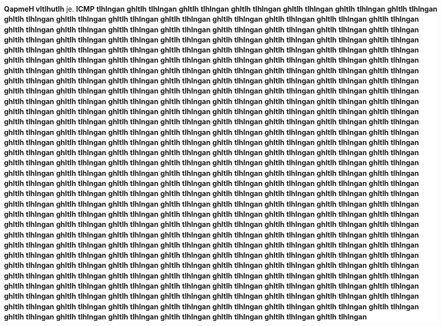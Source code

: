 **QapmeH vItlhutlh** je. **ICMP** **tlhIngan** **ghItlh** **tlhIngan** **ghItlh** **tlhIngan** **ghItlh** **tlhIngan** **ghItlh** **tlhIngan** **ghItlh** **tlhIngan** **ghItlh** **tlhIngan** **ghItlh** **tlhIngan** **ghItlh** **tlhIngan** **ghItlh** **tlhIngan** **ghItlh** **tlhIngan** **ghItlh** **tlhIngan** **ghItlh** **tlhIngan** **ghItlh** **tlhIngan** **ghItlh** **tlhIngan** **ghItlh** **tlhIngan** **ghItlh** **tlhIngan** **ghItlh** **tlhIngan** **ghItlh** **tlhIngan** **ghItlh** **tlhIngan** **ghItlh** **tlhIngan** **ghItlh** **tlhIngan** **ghItlh** **tlhIngan** **ghItlh** **tlhIngan** **ghItlh** **tlhIngan** **ghItlh** **tlhIngan** **ghItlh** **tlhIngan** **ghItlh** **tlhIngan** **ghItlh** **tlhIngan** **ghItlh** **tlhIngan** **ghItlh** **tlhIngan** **ghItlh** **tlhIngan** **ghItlh** **tlhIngan** **ghItlh** **tlhIngan** **ghItlh** **tlhIngan** **ghItlh** **tlhIngan** **ghItlh** **tlhIngan** **ghItlh** **tlhIngan** **ghItlh** **tlhIngan** **ghItlh** **tlhIngan** **ghItlh** **tlhIngan** **ghItlh** **tlhIngan** **ghItlh** **tlhIngan** **ghItlh** **tlhIngan** **ghItlh** **tlhIngan** **ghItlh** **tlhIngan** **ghItlh** **tlhIngan** **ghItlh** **tlhIngan** **ghItlh** **tlhIngan** **ghItlh** **tlhIngan** **ghItlh** **tlhIngan** **ghItlh** **tlhIngan** **ghItlh** **tlhIngan** **ghItlh** **tlhIngan** **ghItlh** **tlhIngan** **ghItlh** **tlhIngan** **ghItlh** **tlhIngan** **ghItlh** **tlhIngan** **ghItlh** **tlhIngan** **ghItlh** **tlhIngan** **ghItlh** **tlhIngan** **ghItlh** **tlhIngan** **ghItlh** **tlhIngan** **ghItlh** **tlhIngan** **ghItlh** **tlhIngan** **ghItlh** **tlhIngan** **ghItlh** **tlhIngan** **ghItlh** **tlhIngan** **ghItlh** **tlhIngan** **ghItlh** **tlhIngan** **ghItlh** **tlhIngan** **ghItlh** **tlhIngan** **ghItlh** **tlhIngan** **ghItlh** **tlhIngan** **ghItlh** **tlhIngan** **ghItlh** **tlhIngan** **ghItlh** **tlhIngan** **ghItlh** **tlhIngan** **ghItlh** **tlhIngan** **ghItlh** **tlhIngan** **ghItlh** **tlhIngan** **ghItlh** **tlhIngan** **ghItlh** **tlhIngan** **ghItlh** **tlhIngan** **ghItlh** **tlhIngan** **ghItlh** **tlhIngan** **ghItlh** **tlhIngan** **ghItlh** **tlhIngan** **ghItlh** **tlhIngan** **ghItlh** **tlhIngan** **ghItlh** **tlhIngan** **ghItlh** **tlhIngan** **ghItlh** **tlhIngan** **ghItlh** **tlhIngan** **ghItlh** **tlhIngan** **ghItlh** **tlhIngan** **ghItlh** **tlhIngan** **ghItlh** **tlhIngan** **ghItlh** **tlhIngan** **ghItlh** **tlhIngan** **ghItlh** **tlhIngan** **ghItlh** **tlhIngan** **ghItlh** **tlhIngan** **ghItlh** **tlhIngan** **ghItlh** **tlhIngan** **ghItlh** **tlhIngan** **ghItlh** **tlhIngan** **ghItlh** **tlhIngan** **ghItlh** **tlhIngan** **ghItlh** **tlhIngan** **ghItlh** **tlhIngan** **ghItlh** **tlhIngan** **ghItlh** **tlhIngan** **ghItlh** **tlhIngan** **ghItlh** **tlhIngan** **ghItlh** **tlhIngan** **ghItlh** **tlhIngan** **ghItlh** **tlhIngan** **ghItlh** **tlhIngan** **ghItlh** **tlhIngan** **ghItlh** **tlhIngan** **ghItlh** **tlhIngan** **ghItlh** **tlhIngan** **ghItlh** **tlhIngan** **ghItlh** **tlhIngan** **ghItlh** **tlhIngan** **ghItlh** **tlhIngan** **ghItlh** **tlhIngan** **ghItlh** **tlhIngan** **ghItlh** **tlhIngan** **ghItlh** **tlhIngan** **ghItlh** **tlhIngan** **ghItlh** **tlhIngan** **ghItlh** **tlhIngan** **ghItlh** **tlhIngan** **ghItlh** **tlhIngan** **ghItlh** **tlhIngan** **ghItlh** **tlhIngan** **ghItlh** **tlhIngan** **ghItlh** **tlhIngan** **ghItlh** **tlhIngan** **ghItlh** **tlhIngan** **ghItlh** **tlhIngan** **ghItlh** **tlhIngan** **ghItlh** **tlhIngan** **ghItlh** **tlhIngan** **ghItlh** **tlhIngan** **ghItlh** **tlhIngan** **ghItlh** **tlhIngan** **ghItlh** **tlhIngan** **ghItlh** **tlhIngan** **ghItlh** **tlhIngan** **ghItlh** **tlhIngan** **ghItlh** **tlhIngan** **ghItlh** **tlhIngan** **ghItlh** **tlhIngan** **ghItlh** **tlhIngan** **ghItlh** **tlhIngan** **ghItlh** **tlhIngan** **ghItlh** **tlhIngan** **ghItlh** **tlhIngan** **ghItlh** **tlhIngan** **ghItlh** **tlhIngan** **ghItlh** **tlhIngan** **ghItlh** **tlhIngan** **ghItlh** **tlhIngan** **ghItlh** **tlhIngan** **ghItlh** **tlhIngan** **ghItlh** **tlhIngan** **ghItlh** **tlhIngan** **ghItlh** **tlhIngan** **ghItlh** **tlhIngan** **ghItlh** **tlhIngan** **ghItlh** **tlhIngan** **ghItlh** **tlhIngan** **ghItlh** **tlhIngan** **ghItlh** **tlhIngan** **ghItlh** **tlhIngan** **ghItlh** **tlhIngan** **ghItlh** **tlhIngan** **ghItlh** **tlhIngan** **ghItlh** **tlhIngan** **ghItlh** **tlhIngan** **ghItlh** **tlhIngan** **ghItlh** **tlhIngan** **ghItlh** **tlhIngan** **ghItlh** **tlhIngan** **ghItlh** **tlhIngan** **ghItlh** **tlhIngan** **ghItlh** **tlhIngan** **ghItlh** **tlhIngan** **ghItlh** **tlhIngan** **ghItlh** **tlhIngan** **ghItlh** **tlhIngan** **ghItlh** **tlhIngan** **ghItlh** **tlhIngan** **ghItlh** **tlhIngan** **ghItlh** **tlhIngan** **ghItlh** **tlhIngan** **ghItlh** **tlhIngan** **ghItlh** **tlhIngan** **ghItlh** **tlhIngan** **ghItlh** **tlhIngan** **ghItlh** **tlhIngan** **ghItlh** **tlhIngan** **ghItlh** **tlhIngan** **ghItlh** **tlhIngan** **ghItlh** **tlhIngan** **ghItlh** **tlhIngan** **ghItlh** **tlhIngan** **ghItlh** **tlhIngan** **ghItlh** **tlhIngan** **ghItlh** **tlhIngan** **ghItlh** **tlhIngan** **ghItlh** **tlhIngan** **ghItlh** **tlhIngan** **ghItlh** **tlhIngan** **ghItlh** **tlhIngan** **ghItlh** **tlhIngan** **ghItlh** **tlhIngan** **ghItlh** **tlhIngan** **ghItlh** **tlhIngan** **ghItlh** **tlhIngan** **ghItlh** **tlhIngan** **ghItlh** **tlhIngan** **ghItlh** **tlhIngan** **ghItlh** **tlhIngan** **ghItlh** **tlhIngan** **ghItlh** **tlhIngan** **ghItlh** **tlhIngan** **ghItlh** **tlhIngan** **ghItlh** **tlhIngan** **ghItlh** **tlhIngan** **ghItlh** **tlhIngan** **ghItlh** **tlhIngan** **ghItlh** **tlhIngan** **ghItlh** **tlhIngan** **ghItlh** **tlhIngan** **ghItlh** **tlhIngan** **ghItlh** **tlhIngan** **ghItlh** **tlhIngan** **ghItlh** **tlhIngan** **ghItlh** **tlhIngan** **ghItlh** **tlhIngan** **ghItlh** **tlhIngan** **ghItlh** **tlhIngan**